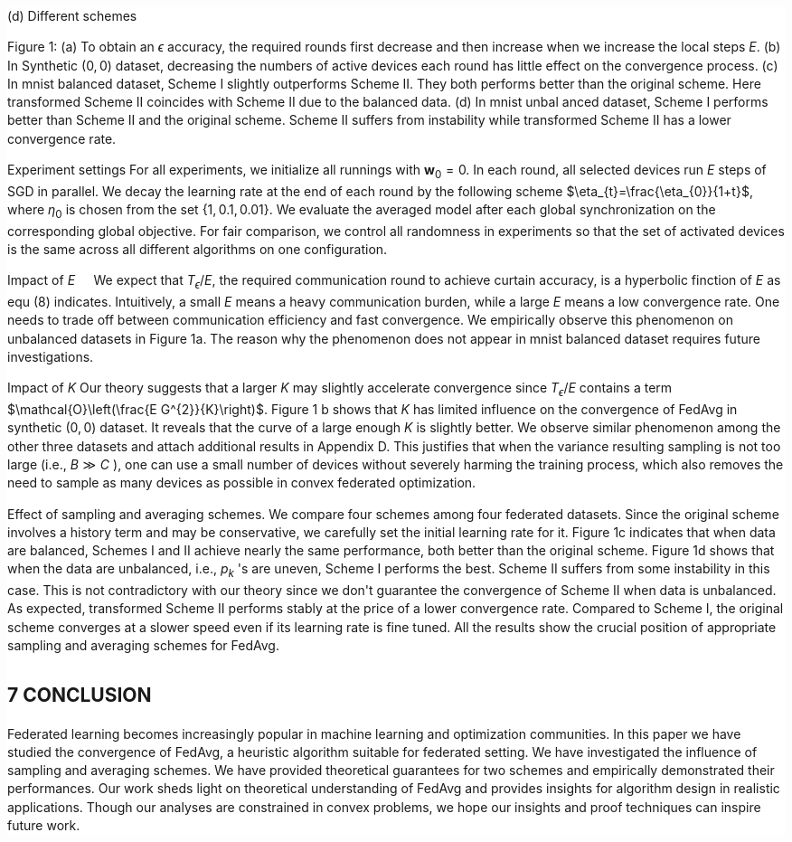 (d) Different schemes

Figure 1: (a) To obtain an $\epsilon$ accuracy, the required rounds first decrease and then increase when we increase the local steps $E$. (b) In Synthetic $(0,0)$ dataset, decreasing the numbers of active devices each round has little effect on the convergence process. (c) In mnist balanced dataset, Scheme I slightly outperforms Scheme II. They both performs better than the original scheme. Here transformed Scheme II coincides with Scheme II due to the balanced data. (d) In mnist unbal anced dataset, Scheme I performs better than Scheme II and the original scheme. Scheme II suffers from instability while transformed Scheme II has a lower convergence rate.

Experiment settings For all experiments, we initialize all runnings with $\mathbf{w}_{0}=0$. In each round, all selected devices run $E$ steps of SGD in parallel. We decay the learning rate at the end of each round by the following scheme $\eta_{t}=\frac{\eta_{0}}{1+t}$, where $\eta_{0}$ is chosen from the set $\{1,0.1,0.01\}$. We evaluate the averaged model after each global synchronization on the corresponding global objective. For fair comparison, we control all randomness in experiments so that the set of activated devices is the same across all different algorithms on one configuration.

Impact of $E \quad$ We expect that $T_{\epsilon} / E$, the required communication round to achieve curtain accuracy, is a hyperbolic finction of $E$ as equ (8) indicates. Intuitively, a small $E$ means a heavy communication burden, while a large $E$ means a low convergence rate. One needs to trade off between communication efficiency and fast convergence. We empirically observe this phenomenon on unbalanced datasets in Figure 1a. The reason why the phenomenon does not appear in mnist balanced dataset requires future investigations.

Impact of $K$ Our theory suggests that a larger $K$ may slightly accelerate convergence since $T_{\epsilon} / E$ contains a term $\mathcal{O}\left(\frac{E G^{2}}{K}\right)$. Figure $1 \mathrm{~b}$ shows that $K$ has limited influence on the convergence of FedAvg in synthetic $(0,0)$ dataset. It reveals that the curve of a large enough $K$ is slightly better. We observe similar phenomenon among the other three datasets and attach additional results in Appendix D. This justifies that when the variance resulting sampling is not too large (i.e., $B \gg C$ ), one can use a small number of devices without severely harming the training process, which also removes the need to sample as many devices as possible in convex federated optimization.

Effect of sampling and averaging schemes. We compare four schemes among four federated datasets. Since the original scheme involves a history term and may be conservative, we carefully set the initial learning rate for it. Figure 1c indicates that when data are balanced, Schemes I and II achieve nearly the same performance, both better than the original scheme. Figure 1d shows that when the data are unbalanced, i.e., $p_{k}$ 's are uneven, Scheme I performs the best. Scheme II suffers from some instability in this case. This is not contradictory with our theory since we don't guarantee the convergence of Scheme II when data is unbalanced. As expected, transformed Scheme II performs stably at the price of a lower convergence rate. Compared to Scheme I, the original scheme converges at a slower speed even if its learning rate is fine tuned. All the results show the crucial position of appropriate sampling and averaging schemes for FedAvg.

## 7 CONCLUSION

Federated learning becomes increasingly popular in machine learning and optimization communities. In this paper we have studied the convergence of FedAvg, a heuristic algorithm suitable for federated setting. We have investigated the influence of sampling and averaging schemes. We have provided theoretical guarantees for two schemes and empirically demonstrated their performances. Our work sheds light on theoretical understanding of FedAvg and provides insights for algorithm design in realistic applications. Though our analyses are constrained in convex problems, we hope our insights and proof techniques can inspire future work.
